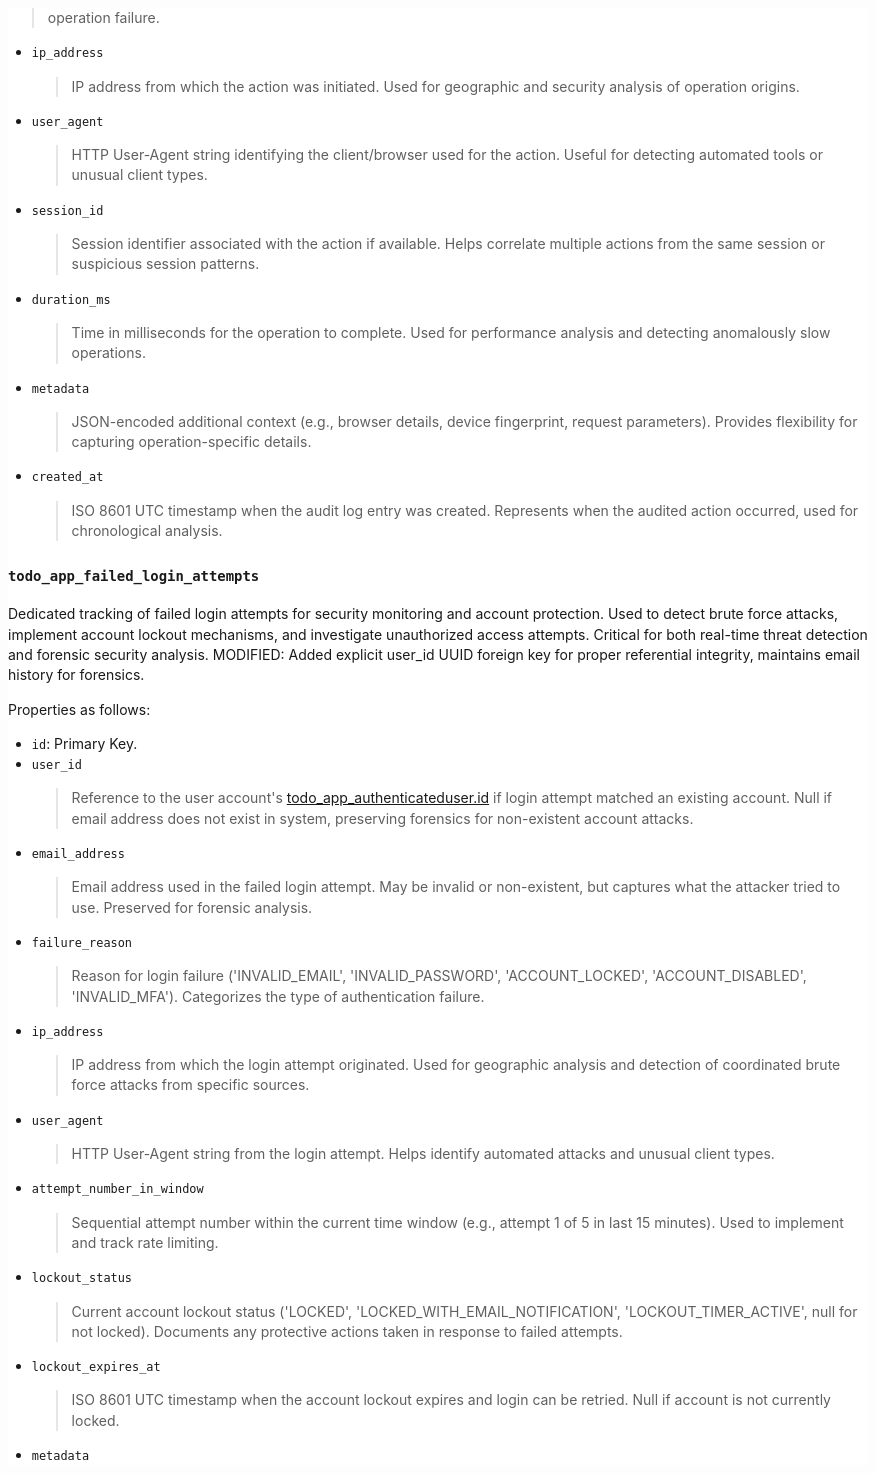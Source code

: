   > operation failure.
- `ip_address`
  > IP address from which the action was initiated. Used for geographic and
  > security analysis of operation origins.
- `user_agent`
  > HTTP User-Agent string identifying the client/browser used for the
  > action. Useful for detecting automated tools or unusual client types.
- `session_id`
  > Session identifier associated with the action if available. Helps
  > correlate multiple actions from the same session or suspicious session
  > patterns.
- `duration_ms`
  > Time in milliseconds for the operation to complete. Used for performance
  > analysis and detecting anomalously slow operations.
- `metadata`
  > JSON-encoded additional context (e.g., browser details, device
  > fingerprint, request parameters). Provides flexibility for capturing
  > operation-specific details.
- `created_at`
  > ISO 8601 UTC timestamp when the audit log entry was created. Represents
  > when the audited action occurred, used for chronological analysis.

### `todo_app_failed_login_attempts`

Dedicated tracking of failed login attempts for security monitoring and
account protection. Used to detect brute force attacks, implement account
lockout mechanisms, and investigate unauthorized access attempts.
Critical for both real-time threat detection and forensic security
analysis. MODIFIED: Added explicit user_id UUID foreign key for proper
referential integrity, maintains email history for forensics.

Properties as follows:

- `id`: Primary Key.
- `user_id`
  > Reference to the user account's [todo_app_authenticateduser.id](#todo_app_authenticateduser) if
  > login attempt matched an existing account. Null if email address does not
  > exist in system, preserving forensics for non-existent account attacks.
- `email_address`
  > Email address used in the failed login attempt. May be invalid or
  > non-existent, but captures what the attacker tried to use. Preserved for
  > forensic analysis.
- `failure_reason`
  > Reason for login failure ('INVALID_EMAIL', 'INVALID_PASSWORD',
  > 'ACCOUNT_LOCKED', 'ACCOUNT_DISABLED', 'INVALID_MFA'). Categorizes the
  > type of authentication failure.
- `ip_address`
  > IP address from which the login attempt originated. Used for geographic
  > analysis and detection of coordinated brute force attacks from specific
  > sources.
- `user_agent`
  > HTTP User-Agent string from the login attempt. Helps identify automated
  > attacks and unusual client types.
- `attempt_number_in_window`
  > Sequential attempt number within the current time window (e.g., attempt 1
  > of 5 in last 15 minutes). Used to implement and track rate limiting.
- `lockout_status`
  > Current account lockout status ('LOCKED',
  > 'LOCKED_WITH_EMAIL_NOTIFICATION', 'LOCKOUT_TIMER_ACTIVE', null for not
  > locked). Documents any protective actions taken in response to failed
  > attempts.
- `lockout_expires_at`
  > ISO 8601 UTC timestamp when the account lockout expires and login can be
  > retried. Null if account is not currently locked.
- `metadata`